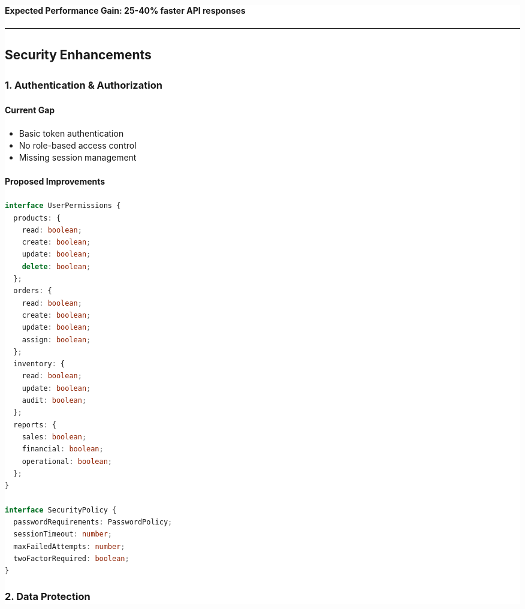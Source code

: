 #### Expected Performance Gain: **25-40% faster API responses**

---

## Security Enhancements

### 1. Authentication & Authorization

#### Current Gap
- Basic token authentication
- No role-based access control
- Missing session management

#### Proposed Improvements
```typescript
interface UserPermissions {
  products: {
    read: boolean;
    create: boolean;
    update: boolean;
    delete: boolean;
  };
  orders: {
    read: boolean;
    create: boolean;
    update: boolean;
    assign: boolean;
  };
  inventory: {
    read: boolean;
    update: boolean;
    audit: boolean;
  };
  reports: {
    sales: boolean;
    financial: boolean;
    operational: boolean;
  };
}

interface SecurityPolicy {
  passwordRequirements: PasswordPolicy;
  sessionTimeout: number;
  maxFailedAttempts: number;
  twoFactorRequired: boolean;
}
```

### 2. Data Protection
